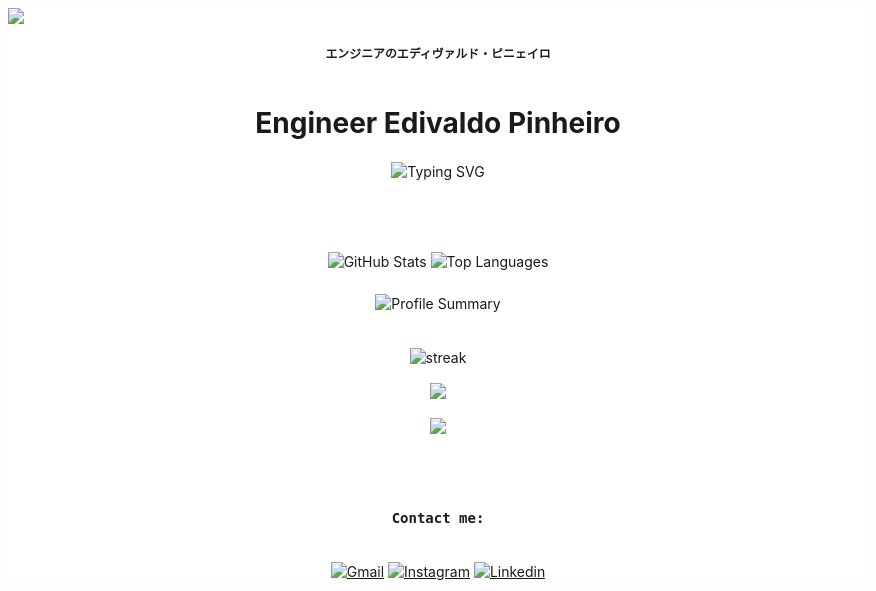 
<img width="100%" src="https://capsule-render.vercel.app/api?type=waving&height=100&color=0d47a1"/>

<br>

<div align="center">
  
  <b>`エンジニアのエディヴァルド・ピニェイロ`</b>
  <samp>
      <br>
      <h1> <b>Engineer Edivaldo Pinheiro</b></h1>
  </samp>
</div>

<div align="center" width="100%">
  <img src="https://readme-typing-svg.demolab.com?font=Iosevka&color=0d47a1&width=900&size=22&center=true&lines=I+am+from+Angola;I'm+a+Software+Engineer+,+Fullstack+Developer;I'm+also+a+Project+Manager+and+Designer;Be+welcome!" alt="Typing SVG"/>
 </div>

<br><br>

<div align="center">
  
  <img height=180 align="center" alt="GitHub Stats" src="https://github-readme-stats.vercel.app/api/?username=engedivaldopinheiro&show_icons=true&count_private=true&rank_icon=github&theme=tokyonight&font=Fira+Code"/>
  <img height=180 align="center" alt="Top Languages" src="https://github-readme-stats.vercel.app/api/top-langs/?username=engedivaldopinheiro&layout=compact&langs_count=10&theme=tokyonight"/>
  <br><br>
  
  <img align="center" alt="Profile Summary" src="http://github-profile-summary-cards.vercel.app/api/cards/profile-details?username=engedivaldopinheiro&theme=tokyonight"/>
</div>

<br>

<p align="center">
  <img src="https://github-readme-streak-stats.herokuapp.com/?user=engedivaldopinheiro&theme=tokyonight" alt="streak" />
</p>

<p align="center">
  <img src="https://i.ibb.co/YPtQWRM/futuristic-divider.gif" width="80%">
</p>

<p align="center">
  <img src="https://skillicons.dev/icons?i=react,ts,js,html,css,python,cs,cpp,c,php,git,linux,mysql,bootstrap,figma" />
</p>

<br><br>

<div align="center">
  <samp>
    <b>Contact me:</b>
  </samp>
  <br><br>

  [![Gmail](https://img.shields.io/badge/Gmail-0d47a1?style=for-the-badge&logo=gmail&logoColor=fff)](mailto:eng.edivaldopinheiro@gmail.com)
  [![Instagram](https://img.shields.io/badge/Instagram-0d47a1?style=for-the-badge&logo=instagram&logoColor=fff)](https://www.instagram.com/engenheiro_edivaldopinheiro/?next=%2F)
  [![Linkedin](https://img.shields.io/badge/LinkedIn-0d47a1?style=for-the-badge&logo=linkedin&logoColor=fff)](https://www.linkedin.com/in/edivaldo-pinheiro/)
</div>
